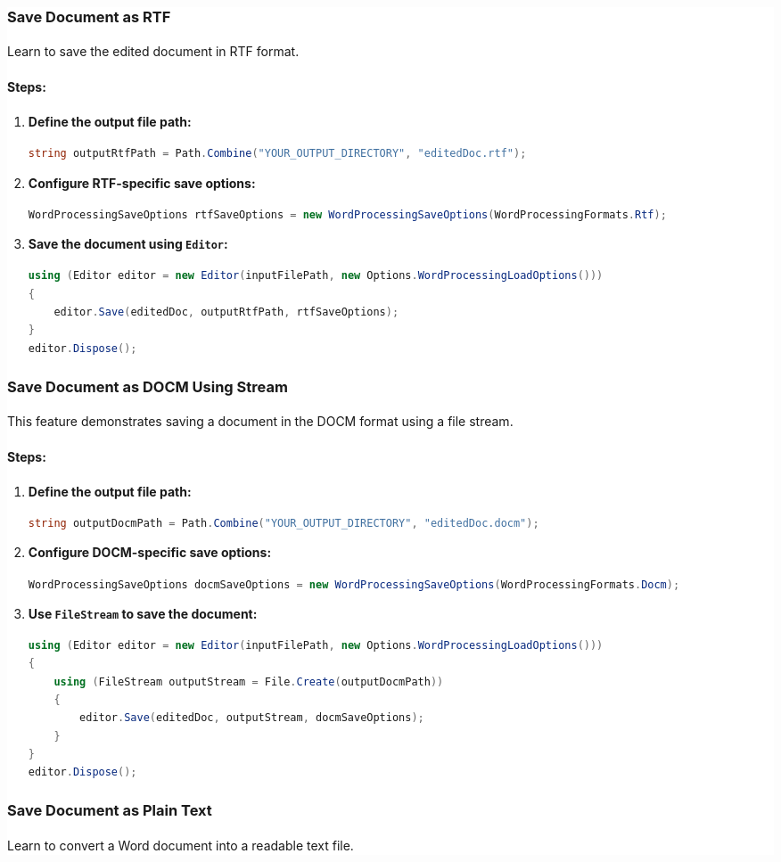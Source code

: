 ### Save Document as RTF
Learn to save the edited document in RTF format.

#### Steps:
1. **Define the output file path:**
    ```csharp
    string outputRtfPath = Path.Combine("YOUR_OUTPUT_DIRECTORY", "editedDoc.rtf");
    ```
2. **Configure RTF-specific save options:**
    ```csharp
    WordProcessingSaveOptions rtfSaveOptions = new WordProcessingSaveOptions(WordProcessingFormats.Rtf);
    ```
3. **Save the document using `Editor`:**
    ```csharp
    using (Editor editor = new Editor(inputFilePath, new Options.WordProcessingLoadOptions()))
    {
        editor.Save(editedDoc, outputRtfPath, rtfSaveOptions);
    }
    editor.Dispose();
    ```

### Save Document as DOCM Using Stream
This feature demonstrates saving a document in the DOCM format using a file stream.

#### Steps:
1. **Define the output file path:**
    ```csharp
    string outputDocmPath = Path.Combine("YOUR_OUTPUT_DIRECTORY", "editedDoc.docm");
    ```
2. **Configure DOCM-specific save options:**
    ```csharp
    WordProcessingSaveOptions docmSaveOptions = new WordProcessingSaveOptions(WordProcessingFormats.Docm);
    ```
3. **Use `FileStream` to save the document:**
    ```csharp
    using (Editor editor = new Editor(inputFilePath, new Options.WordProcessingLoadOptions()))
    {
        using (FileStream outputStream = File.Create(outputDocmPath))
        {
            editor.Save(editedDoc, outputStream, docmSaveOptions);
        }
    }
    editor.Dispose();
    ```

### Save Document as Plain Text
Learn to convert a Word document into a readable text file.
